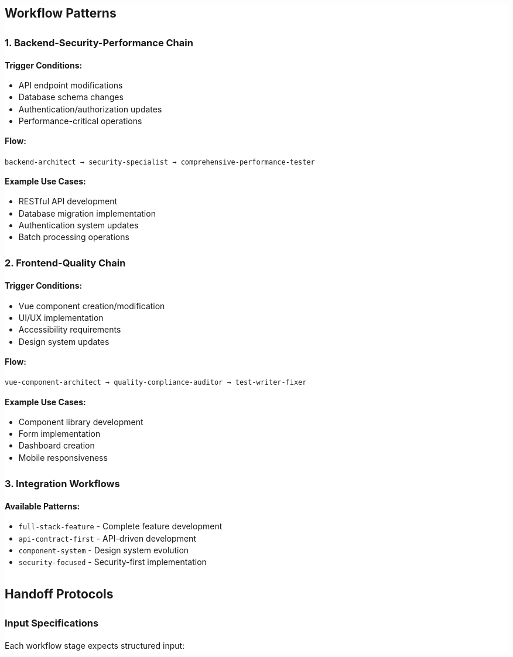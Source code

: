 ## Workflow Patterns

### 1. Backend-Security-Performance Chain

**Trigger Conditions:**
- API endpoint modifications
- Database schema changes
- Authentication/authorization updates
- Performance-critical operations

**Flow:**
```
backend-architect → security-specialist → comprehensive-performance-tester
```

**Example Use Cases:**
- RESTful API development
- Database migration implementation
- Authentication system updates
- Batch processing operations

### 2. Frontend-Quality Chain

**Trigger Conditions:**
- Vue component creation/modification
- UI/UX implementation
- Accessibility requirements
- Design system updates

**Flow:**
```
vue-component-architect → quality-compliance-auditor → test-writer-fixer
```

**Example Use Cases:**
- Component library development
- Form implementation
- Dashboard creation
- Mobile responsiveness

### 3. Integration Workflows

**Available Patterns:**
- `full-stack-feature` - Complete feature development
- `api-contract-first` - API-driven development
- `component-system` - Design system evolution
- `security-focused` - Security-first implementation

## Handoff Protocols

### Input Specifications

Each workflow stage expects structured input:
